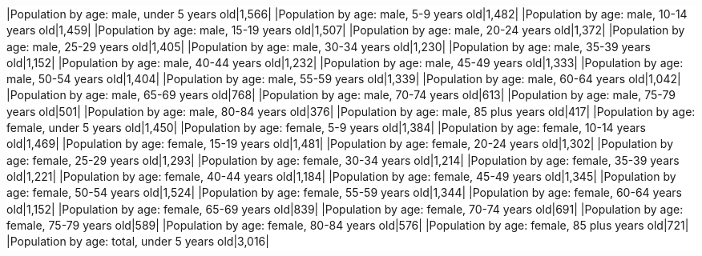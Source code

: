 |Population by age: male, under 5 years old|1,566|
|Population by age: male, 5-9 years old|1,482|
|Population by age: male, 10-14 years old|1,459|
|Population by age: male, 15-19 years old|1,507|
|Population by age: male, 20-24 years old|1,372|
|Population by age: male, 25-29 years old|1,405|
|Population by age: male, 30-34 years old|1,230|
|Population by age: male, 35-39 years old|1,152|
|Population by age: male, 40-44 years old|1,232|
|Population by age: male, 45-49 years old|1,333|
|Population by age: male, 50-54 years old|1,404|
|Population by age: male, 55-59 years old|1,339|
|Population by age: male, 60-64 years old|1,042|
|Population by age: male, 65-69 years old|768|
|Population by age: male, 70-74 years old|613|
|Population by age: male, 75-79 years old|501|
|Population by age: male, 80-84 years old|376|
|Population by age: male, 85 plus years old|417|
|Population by age: female, under 5 years old|1,450|
|Population by age: female, 5-9 years old|1,384|
|Population by age: female, 10-14 years old|1,469|
|Population by age: female, 15-19 years old|1,481|
|Population by age: female, 20-24 years old|1,302|
|Population by age: female, 25-29 years old|1,293|
|Population by age: female, 30-34 years old|1,214|
|Population by age: female, 35-39 years old|1,221|
|Population by age: female, 40-44 years old|1,184|
|Population by age: female, 45-49 years old|1,345|
|Population by age: female, 50-54 years old|1,524|
|Population by age: female, 55-59 years old|1,344|
|Population by age: female, 60-64 years old|1,152|
|Population by age: female, 65-69 years old|839|
|Population by age: female, 70-74 years old|691|
|Population by age: female, 75-79 years old|589|
|Population by age: female, 80-84 years old|576|
|Population by age: female, 85 plus years old|721|
|Population by age: total, under 5 years old|3,016|